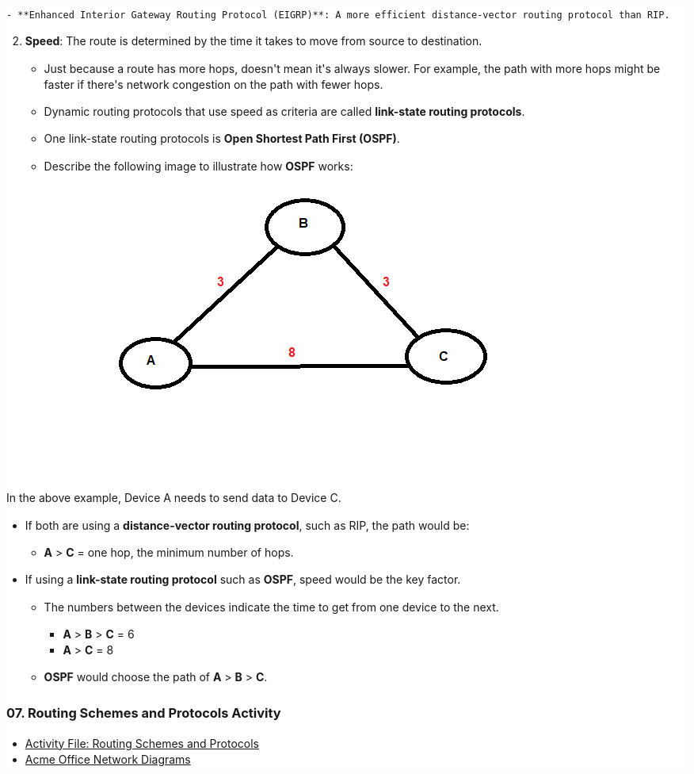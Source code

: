     - **Enhanced Interior Gateway Routing Protocol (EIGRP)**: A more efficient distance-vector routing protocol than RIP.
  
2. **Speed**: The route is determined by the time it takes to move from source to destination. 

    - Just because a route has more hops, doesn't mean it's always slower. For example, the path with more hops might be faster if there's network congestion on the path with fewer hops.

    - Dynamic routing protocols that use speed as criteria are called **link-state routing protocols**.   

    - One link-state routing protocols is **Open Shortest Path First (OSPF)**.

    - Describe the following image to illustrate how **OSPF** works:
	
	![OSPF](Images/OSPF.png)
	  
In the above example, Device A needs to send data to Device C.
- If both are using a **distance-vector routing protocol**, such as RIP, the path would be:
  - **A** > **C** = one hop, the minimum number of hops. 

- If using a  **link-state routing protocol** such as **OSPF**, speed would be the key factor.
  - The numbers between the devices indicate the time to get from one device to the next.
    - **A** > **B** > **C** = 6
    - **A** > **C** = 8
    
  - **OSPF** would choose the path of **A** > **B** > **C**.
	    	    
    
### 07. Routing Schemes and Protocols Activity


- [Activity File: Routing Schemes and Protocols](https://du.bootcampcontent.com/denver-coding-bootcamp/du-den-cyber-pt-12-2020-u-c/tree/master/CourseMaterials/1-Lesson-PLans/09-Networking-Fundamentals-II-and-CTF-Review/1./Activities/07_Routing_Schemes_and_Protocols/Unsolved%20) 
- [Acme Office Network Diagrams](https://du.bootcampcontent.com/denver-coding-bootcamp/du-den-cyber-pt-12-2020-u-c/blob/master/CourseMaterials/1-Lesson-PLans/09-Networking-Fundamentals-II-and-CTF-Review/1./Activities/07_Routing_Schemes_and_Protocols/Unsolved%20/AcmeOffice.docx)
   